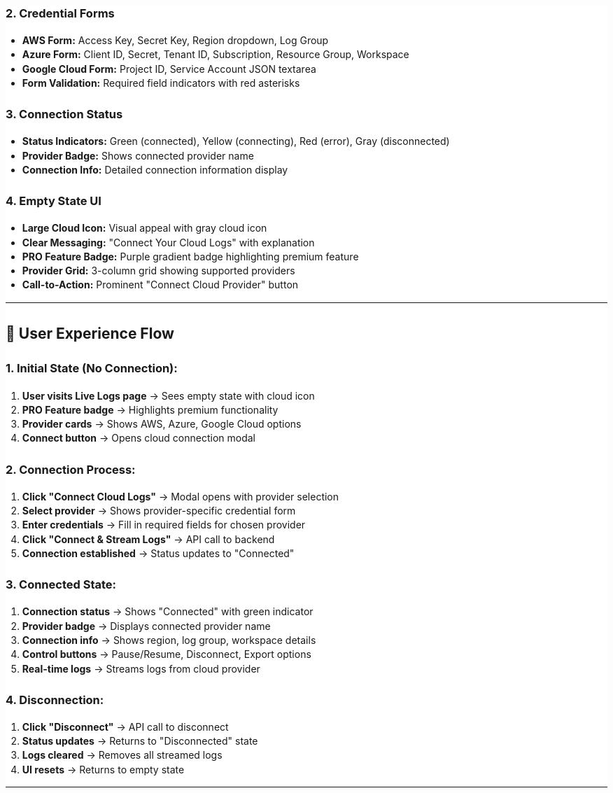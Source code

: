 ### **2. Credential Forms**
- **AWS Form:** Access Key, Secret Key, Region dropdown, Log Group
- **Azure Form:** Client ID, Secret, Tenant ID, Subscription, Resource Group, Workspace
- **Google Cloud Form:** Project ID, Service Account JSON textarea
- **Form Validation:** Required field indicators with red asterisks

### **3. Connection Status**
- **Status Indicators:** Green (connected), Yellow (connecting), Red (error), Gray (disconnected)
- **Provider Badge:** Shows connected provider name
- **Connection Info:** Detailed connection information display

### **4. Empty State UI**
- **Large Cloud Icon:** Visual appeal with gray cloud icon
- **Clear Messaging:** "Connect Your Cloud Logs" with explanation
- **PRO Feature Badge:** Purple gradient badge highlighting premium feature
- **Provider Grid:** 3-column grid showing supported providers
- **Call-to-Action:** Prominent "Connect Cloud Provider" button

---

## 🔄 **User Experience Flow**

### **1. Initial State (No Connection):**
1. **User visits Live Logs page** → Sees empty state with cloud icon
2. **PRO Feature badge** → Highlights premium functionality
3. **Provider cards** → Shows AWS, Azure, Google Cloud options
4. **Connect button** → Opens cloud connection modal

### **2. Connection Process:**
1. **Click "Connect Cloud Logs"** → Modal opens with provider selection
2. **Select provider** → Shows provider-specific credential form
3. **Enter credentials** → Fill in required fields for chosen provider
4. **Click "Connect & Stream Logs"** → API call to backend
5. **Connection established** → Status updates to "Connected"

### **3. Connected State:**
1. **Connection status** → Shows "Connected" with green indicator
2. **Provider badge** → Displays connected provider name
3. **Connection info** → Shows region, log group, workspace details
4. **Control buttons** → Pause/Resume, Disconnect, Export options
5. **Real-time logs** → Streams logs from cloud provider

### **4. Disconnection:**
1. **Click "Disconnect"** → API call to disconnect
2. **Status updates** → Returns to "Disconnected" state
3. **Logs cleared** → Removes all streamed logs
4. **UI resets** → Returns to empty state

---
